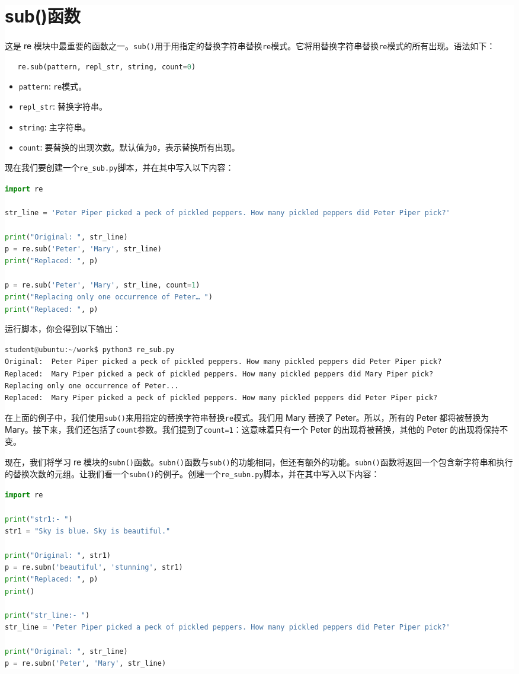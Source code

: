# sub()函数

这是 re 模块中最重要的函数之一。`sub()`用于用指定的替换字符串替换`re`模式。它将用替换字符串替换`re`模式的所有出现。语法如下：

```py
   re.sub(pattern, repl_str, string, count=0)
```

+   `pattern`: `re`模式。

+   `repl_str`: 替换字符串。

+   `string`: 主字符串。

+   `count`: 要替换的出现次数。默认值为`0`，表示替换所有出现。

现在我们要创建一个`re_sub.py`脚本，并在其中写入以下内容：

```py
import re

str_line = 'Peter Piper picked a peck of pickled peppers. How many pickled peppers did Peter Piper pick?'

print("Original: ", str_line)
p = re.sub('Peter', 'Mary', str_line)
print("Replaced: ", p)

p = re.sub('Peter', 'Mary', str_line, count=1)
print("Replacing only one occurrence of Peter… ")
print("Replaced: ", p)
```

运行脚本，你会得到以下输出：

```py
student@ubuntu:~/work$ python3 re_sub.py
Original:  Peter Piper picked a peck of pickled peppers. How many pickled peppers did Peter Piper pick?
Replaced:  Mary Piper picked a peck of pickled peppers. How many pickled peppers did Mary Piper pick?
Replacing only one occurrence of Peter...
Replaced:  Mary Piper picked a peck of pickled peppers. How many pickled peppers did Peter Piper pick?
```

在上面的例子中，我们使用`sub()`来用指定的替换字符串替换`re`模式。我们用 Mary 替换了 Peter。所以，所有的 Peter 都将被替换为 Mary。接下来，我们还包括了`count`参数。我们提到了`count=1`：这意味着只有一个 Peter 的出现将被替换，其他的 Peter 的出现将保持不变。

现在，我们将学习 re 模块的`subn()`函数。`subn()`函数与`sub()`的功能相同，但还有额外的功能。`subn()`函数将返回一个包含新字符串和执行的替换次数的元组。让我们看一个`subn()`的例子。创建一个`re_subn.py`脚本，并在其中写入以下内容：

```py
import re

print("str1:- ")
str1 = "Sky is blue. Sky is beautiful."

print("Original: ", str1)
p = re.subn('beautiful', 'stunning', str1)
print("Replaced: ", p)
print()

print("str_line:- ")
str_line = 'Peter Piper picked a peck of pickled peppers. How many pickled peppers did Peter Piper pick?'

print("Original: ", str_line)
p = re.subn('Peter', 'Mary', str_line)
```